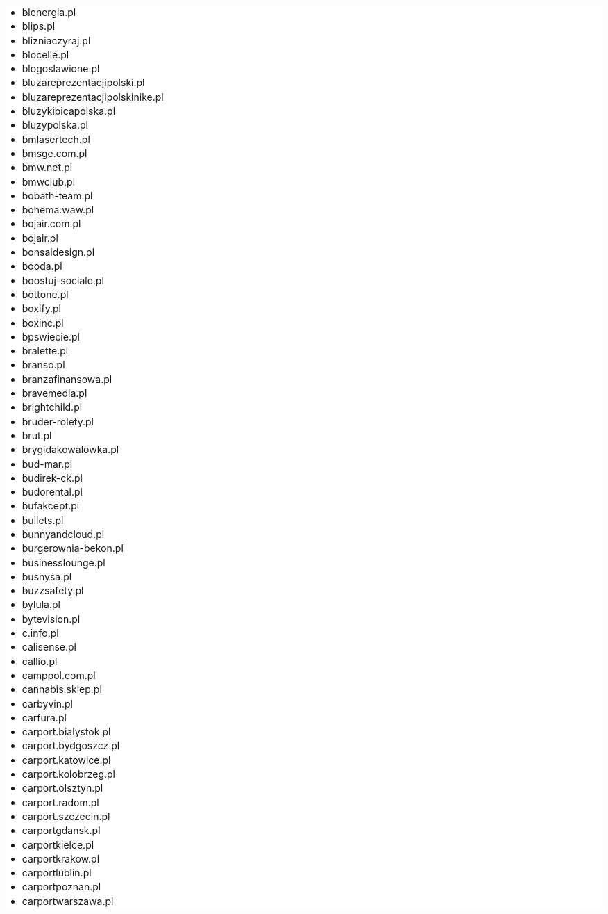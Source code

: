 - blenergia.pl
- blips.pl
- blizniaczyraj.pl
- blocelle.pl
- blogoslawione.pl
- bluzareprezentacjipolski.pl
- bluzareprezentacjipolskinike.pl
- bluzykibicapolska.pl
- bluzypolska.pl
- bmlasertech.pl
- bmsge.com.pl
- bmw.net.pl
- bmwclub.pl
- bobath-team.pl
- bohema.waw.pl
- bojair.com.pl
- bojair.pl
- bonsaidesign.pl
- booda.pl
- boostuj-sociale.pl
- bottone.pl
- boxify.pl
- boxinc.pl
- bpswiecie.pl
- bralette.pl
- branso.pl
- branzafinansowa.pl
- bravemedia.pl
- brightchild.pl
- bruder-rolety.pl
- brut.pl
- brygidakowalowka.pl
- bud-mar.pl
- budirek-ck.pl
- budorental.pl
- bufakcept.pl
- bullets.pl
- bunnyandcloud.pl
- burgerownia-bekon.pl
- businesslounge.pl
- busnysa.pl
- buzzsafety.pl
- bylula.pl
- bytevision.pl
- c.info.pl
- calisense.pl
- callio.pl
- camppol.com.pl
- cannabis.sklep.pl
- carbyvin.pl
- carfura.pl
- carport.bialystok.pl
- carport.bydgoszcz.pl
- carport.katowice.pl
- carport.kolobrzeg.pl
- carport.olsztyn.pl
- carport.radom.pl
- carport.szczecin.pl
- carportgdansk.pl
- carportkielce.pl
- carportkrakow.pl
- carportlublin.pl
- carportpoznan.pl
- carportwarszawa.pl